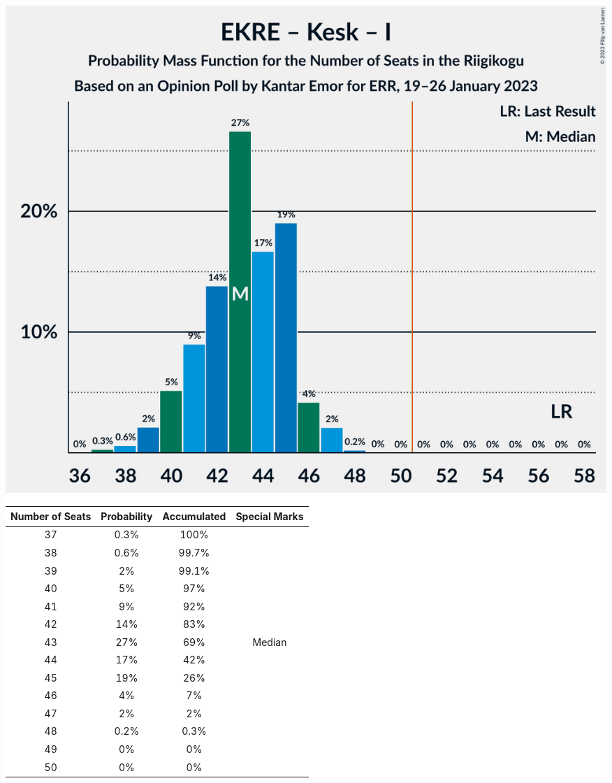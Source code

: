![Graph with seats probability mass function not yet produced](2023-01-26-KantarEmor-coalitions-seats-pmf-ekre–kesk–i.png "Seats Probability Mass Function")

| Number of Seats | Probability | Accumulated | Special Marks |
|:---------------:|:-----------:|:-----------:|:-------------:|
| 37 | 0.3% | 100% |  |
| 38 | 0.6% | 99.7% |  |
| 39 | 2% | 99.1% |  |
| 40 | 5% | 97% |  |
| 41 | 9% | 92% |  |
| 42 | 14% | 83% |  |
| 43 | 27% | 69% | Median |
| 44 | 17% | 42% |  |
| 45 | 19% | 26% |  |
| 46 | 4% | 7% |  |
| 47 | 2% | 2% |  |
| 48 | 0.2% | 0.3% |  |
| 49 | 0% | 0% |  |
| 50 | 0% | 0% |  |